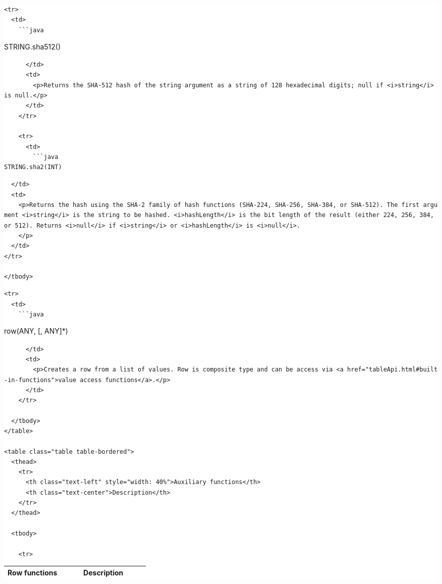     <tr>
      <td>
        ```java
STRING.sha512()
```
      </td>
      <td>
        <p>Returns the SHA-512 hash of the string argument as a string of 128 hexadecimal digits; null if <i>string</i> is null.</p>
      </td>
    </tr>

    <tr>
      <td>
        ```java
STRING.sha2(INT)
```
      </td>
      <td>
        <p>Returns the hash using the SHA-2 family of hash functions (SHA-224, SHA-256, SHA-384, or SHA-512). The first argument <i>string</i> is the string to be hashed. <i>hashLength</i> is the bit length of the result (either 224, 256, 384, or 512). Returns <i>null</i> if <i>string</i> or <i>hashLength</i> is <i>null</i>.
        </p>
      </td>
    </tr>

    </tbody>
</table>

<table class="table table-bordered">
  <thead>
    <tr>
      <th class="text-left" style="width: 40%">Row functions</th>
      <th class="text-center">Description</th>
    </tr>
  </thead>

  <tbody>

    <tr>
      <td>
        ```java
row(ANY, [, ANY]*)
```
      </td>
      <td>
        <p>Creates a row from a list of values. Row is composite type and can be access via <a href="tableApi.html#built-in-functions">value access functions</a>.</p>
      </td>
    </tr>

  </tbody>
</table>

<table class="table table-bordered">
  <thead>
    <tr>
      <th class="text-left" style="width: 40%">Auxiliary functions</th>
      <th class="text-center">Description</th>
    </tr>
  </thead>

  <tbody>

    <tr>
```